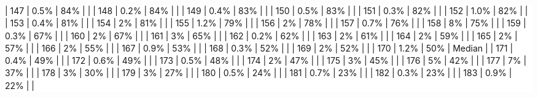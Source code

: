 | 147 | 0.5% | 84% |  |
| 148 | 0.2% | 84% |  |
| 149 | 0.4% | 83% |  |
| 150 | 0.5% | 83% |  |
| 151 | 0.3% | 82% |  |
| 152 | 1.0% | 82% |  |
| 153 | 0.4% | 81% |  |
| 154 | 2% | 81% |  |
| 155 | 1.2% | 79% |  |
| 156 | 2% | 78% |  |
| 157 | 0.7% | 76% |  |
| 158 | 8% | 75% |  |
| 159 | 0.3% | 67% |  |
| 160 | 2% | 67% |  |
| 161 | 3% | 65% |  |
| 162 | 0.2% | 62% |  |
| 163 | 2% | 61% |  |
| 164 | 2% | 59% |  |
| 165 | 2% | 57% |  |
| 166 | 2% | 55% |  |
| 167 | 0.9% | 53% |  |
| 168 | 0.3% | 52% |  |
| 169 | 2% | 52% |  |
| 170 | 1.2% | 50% | Median |
| 171 | 0.4% | 49% |  |
| 172 | 0.6% | 49% |  |
| 173 | 0.5% | 48% |  |
| 174 | 2% | 47% |  |
| 175 | 3% | 45% |  |
| 176 | 5% | 42% |  |
| 177 | 7% | 37% |  |
| 178 | 3% | 30% |  |
| 179 | 3% | 27% |  |
| 180 | 0.5% | 24% |  |
| 181 | 0.7% | 23% |  |
| 182 | 0.3% | 23% |  |
| 183 | 0.9% | 22% |  |